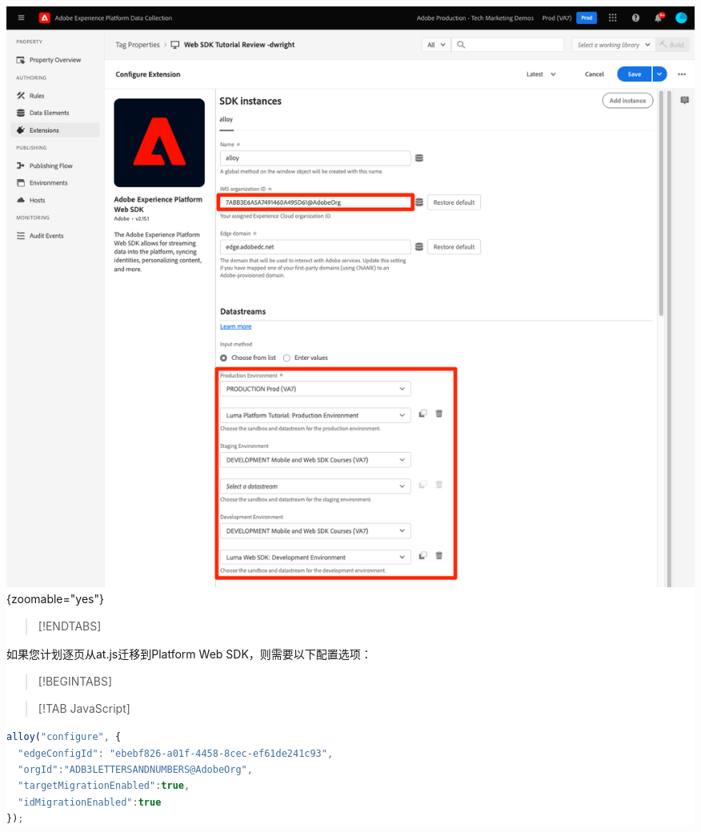 ![配置Web SDK标记扩展](assets/tags-config.png){zoomable="yes"}
>[!ENDTABS]

如果您计划逐页从at.js迁移到Platform Web SDK，则需要以下配置选项：


>[!BEGINTABS]

>[!TAB JavaScript]

```JavaScript
alloy("configure", {
  "edgeConfigId": "ebebf826-a01f-4458-8cec-ef61de241c93",
  "orgId":"ADB3LETTERSANDNUMBERS@AdobeOrg",
  "targetMigrationEnabled":true,
  "idMigrationEnabled":true
});
```
